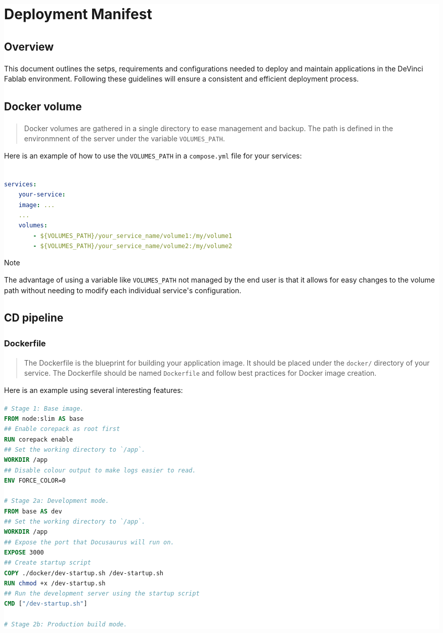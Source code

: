 # Deployment Manifest

## Overview

This document outlines the setps, requirements and configurations needed to deploy and maintain applications in the DeVinci Fablab environment. Following these guidelines will ensure a consistent and efficient deployment process.

## Docker volume

> Docker volumes are gathered in a single directory to ease management and backup. The path is defined in the environmnent of the server under the variable `VOLUMES_PATH`.

Here is an example of how to use the `VOLUMES_PATH` in a `compose.yml` file for your services:

```yaml

services:
    your-service:
    image: ...
    ...
    volumes:
        - ${VOLUMES_PATH}/your_service_name/volume1:/my/volume1
        - ${VOLUMES_PATH}/your_service_name/volume2:/my/volume2
```

> [!NOTE]
> The advantage of using a variable like `VOLUMES_PATH` not managed by the end user is that it allows for easy changes to the volume path without needing to modify each individual service's configuration.

## CD pipeline

### Dockerfile

> The Dockerfile is the blueprint for building your application image. It should be placed under the `docker/` directory of your service. The Dockerfile should be named `Dockerfile` and follow best practices for Docker image creation.

Here is an example using several interesting features:

```dockerfile
# Stage 1: Base image.
FROM node:slim AS base
## Enable corepack as root first
RUN corepack enable
## Set the working directory to `/app`.
WORKDIR /app
## Disable colour output to make logs easier to read.
ENV FORCE_COLOR=0

# Stage 2a: Development mode.
FROM base AS dev
## Set the working directory to `/app`.
WORKDIR /app
## Expose the port that Docusaurus will run on.
EXPOSE 3000
## Create startup script
COPY ./docker/dev-startup.sh /dev-startup.sh
RUN chmod +x /dev-startup.sh
## Run the development server using the startup script
CMD ["/dev-startup.sh"]

# Stage 2b: Production build mode.
```